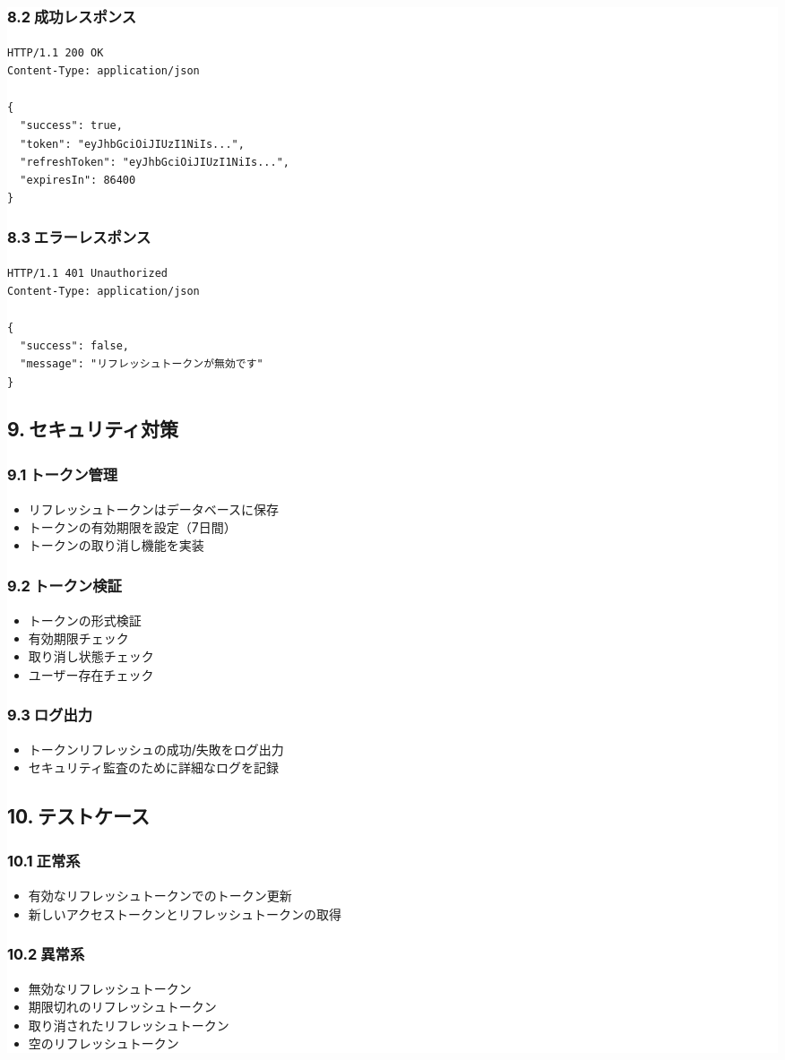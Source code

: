 ### 8.2 成功レスポンス
```http
HTTP/1.1 200 OK
Content-Type: application/json

{
  "success": true,
  "token": "eyJhbGciOiJIUzI1NiIs...",
  "refreshToken": "eyJhbGciOiJIUzI1NiIs...",
  "expiresIn": 86400
}
```

### 8.3 エラーレスポンス
```http
HTTP/1.1 401 Unauthorized
Content-Type: application/json

{
  "success": false,
  "message": "リフレッシュトークンが無効です"
}
```

## 9. セキュリティ対策

### 9.1 トークン管理
- リフレッシュトークンはデータベースに保存
- トークンの有効期限を設定（7日間）
- トークンの取り消し機能を実装

### 9.2 トークン検証
- トークンの形式検証
- 有効期限チェック
- 取り消し状態チェック
- ユーザー存在チェック

### 9.3 ログ出力
- トークンリフレッシュの成功/失敗をログ出力
- セキュリティ監査のために詳細なログを記録

## 10. テストケース

### 10.1 正常系
- 有効なリフレッシュトークンでのトークン更新
- 新しいアクセストークンとリフレッシュトークンの取得

### 10.2 異常系
- 無効なリフレッシュトークン
- 期限切れのリフレッシュトークン
- 取り消されたリフレッシュトークン
- 空のリフレッシュトークン
